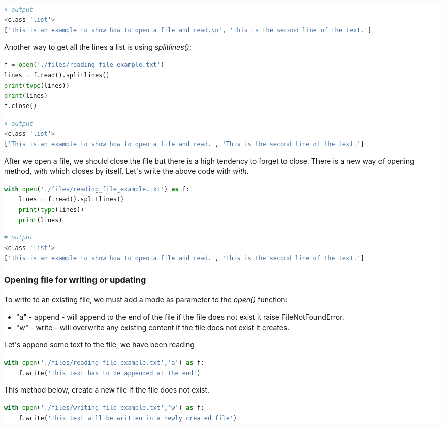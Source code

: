 ```sh
# output
<class 'list'>
['This is an example to show how to open a file and read.\n', 'This is the second line of the text.']
```

Another way to get all the lines a list is using _splitlines()_:

```py
f = open('./files/reading_file_example.txt')
lines = f.read().splitlines()
print(type(lines))
print(lines)
f.close()
```

```sh
# output
<class 'list'>
['This is an example to show how to open a file and read.', 'This is the second line of the text.']
```

After we open a file, we should close the file but there is a high tendency to forget to close. There is a new way of opening method, _with_ which closes by itself. Let's write the above code with _with_.

```py
with open('./files/reading_file_example.txt') as f:
    lines = f.read().splitlines()
    print(type(lines))
    print(lines)
```

```sh
# output
<class 'list'>
['This is an example to show how to open a file and read.', 'This is the second line of the text.']
```

### Opening file for writing or updating

To write to an existing file, we must add a mode as parameter to the _open()_ function:

- "a" - append - will append to the end of the file if the file does not exist it raise FileNotFoundError.
- "w" - write - will overwrite any existing content if the file does not exist it creates.

Let's append some text to the file, we have been reading

```py
with open('./files/reading_file_example.txt','a') as f:
    f.write('This text has to be appended at the end')
```

This method below, create a new file if the file does not exist.

```py
with open('./files/writing_file_example.txt','w') as f:
    f.write('This text will be written in a newly created file')
```
